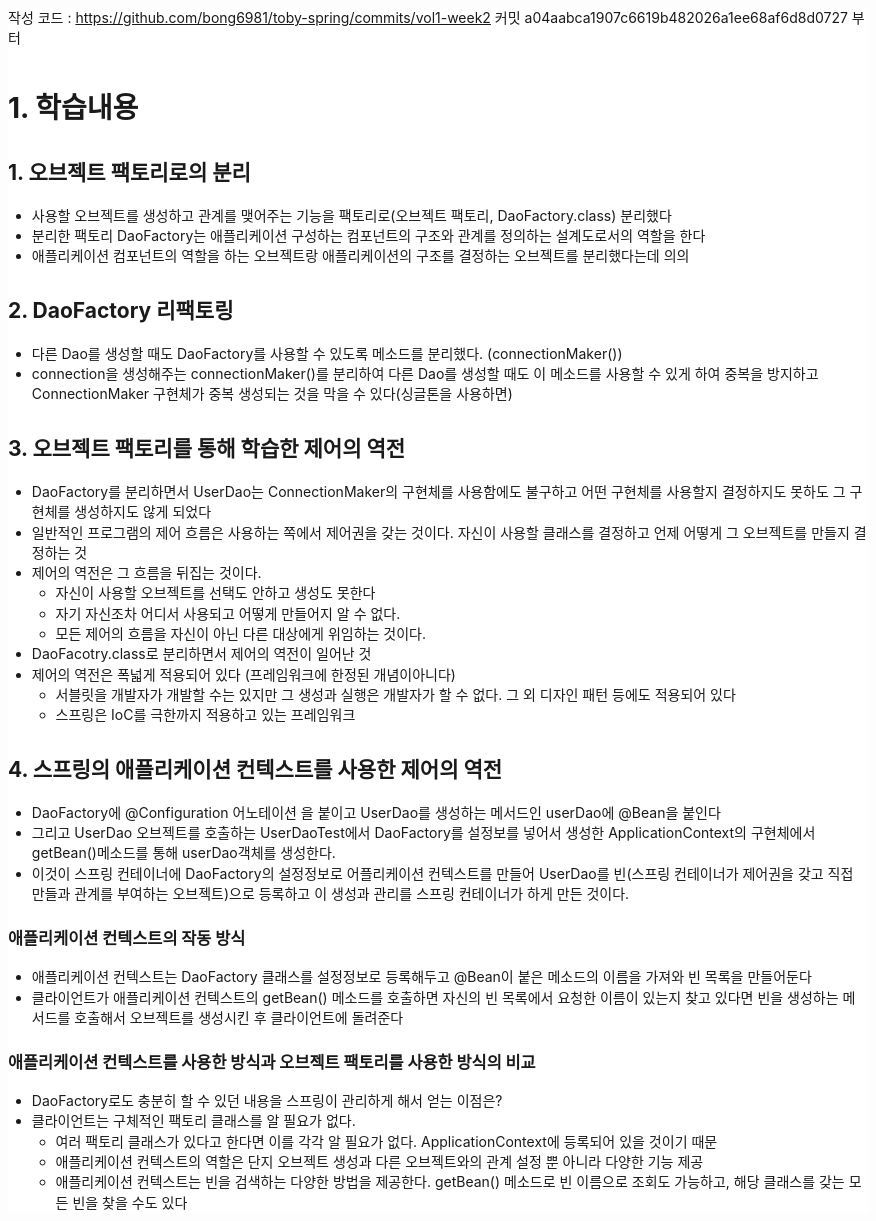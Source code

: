 
작성 코드 : https://github.com/bong6981/toby-spring/commits/vol1-week2 커밋 a04aabca1907c6619b482026a1ee68af6d8d0727 부터 

# 1. 학습내용
## 1. 오브젝트 팩토리로의 분리
-	사용할 오브젝트를 생성하고 관계를 맺어주는 기능을 팩토리로(오브젝트 팩토리, DaoFactory.class) 분리했다
-	분리한 팩토리 DaoFactory는 애플리케이션 구성하는 컴포넌트의 구조와 관계를 정의하는 설계도로서의 역할을 한다 
-	애플리케이션 컴포넌트의 역할을 하는 오브젝트랑 애플리케이션의 구조를 결정하는 오브젝트를 분리했다는데 의의

## 2. DaoFactory 리팩토링
-	다른 Dao를 생성할 때도 DaoFactory를 사용할 수 있도록 메소드를 분리했다. (connectionMaker())
-	connection을 생성해주는 connectionMaker()를 분리하여 다른 Dao를 생성할 때도 이 메소드를 사용할 수 있게 하여 중복을 방지하고 ConnectionMaker 구현체가 중복 생성되는 것을 막을 수 있다(싱글톤을 사용하면)

## 3. 오브젝트 팩토리를 통해 학습한 제어의 역전
-	DaoFactory를 분리하면서 UserDao는 ConnectionMaker의 구현체를 사용함에도 불구하고 어떤 구현체를 사용할지 결정하지도 못하도 그 구현체를 생성하지도 않게 되었다 
-	일반적인 프로그램의 제어 흐름은 사용하는 쪽에서 제어권을 갖는 것이다. 자신이 사용할 클래스를 결정하고 언제 어떻게 그 오브젝트를 만들지 결정하는 것
-	제어의 역전은 그 흐름을 뒤집는 것이다. 
	-	자신이 사용할 오브젝트를 선택도 안하고 생성도 못한다 
    -	자기 자신조차 어디서 사용되고 어떻게 만들어지 알 수 없다. 
    -	모든 제어의 흐름을 자신이 아닌 다른 대상에게 위임하는 것이다. 
-	DaoFacotry.class로 분리하면서 제어의 역전이 일어난 것
-	제어의 역전은 폭넓게 적용되어 있다 (프레임워크에 한정된 개념이아니다)
	-	서블릿을 개발자가 개발할 수는 있지만 그 생성과 실행은 개발자가 할 수 없다. 그 외 디자인 패턴 등에도 적용되어 있다 
    -	스프링은 IoC를 극한까지 적용하고 있는 프레임워크 

## 4. 스프링의 애플리케이션 컨텍스트를 사용한 제어의 역전 
-	DaoFactory에 @Configuration 어노테이션 을 붙이고 UserDao를 생성하는 메서드인 userDao에 @Bean을 붙인다
-	그리고 UserDao 오브젝트를 호출하는 UserDaoTest에서 DaoFactory를 설정보를 넣어서 생성한 ApplicationContext의 구현체에서 getBean()메소드를 통해 userDao객체를 생성한다. 
-	이것이 스프링 컨테이너에 DaoFactory의 설정정보로 어플리케이션 컨텍스트를 만들어 UserDao를 빈(스프링 컨테이너가 제어권을 갖고 직접 만들과 관계를 부여하는 오브젝트)으로 등록하고 이 생성과 관리를 스프링 컨테이너가 하게 만든 것이다. 

### 애플리케이션 컨텍스트의 작동 방식 
-	애플리케이션 컨텍스트는 DaoFactory 클래스를 설정정보로 등록해두고 @Bean이 붙은 메소드의 이름을 가져와 빈 목록을 만들어둔다
-	클라이언트가 애플리케이션 컨텍스트의 getBean() 메소드를 호출하면 자신의 빈 목록에서 요청한 이름이 있는지 찾고 있다면 빈을 생성하는 메서드를 호출해서 오브젝트를 생성시킨 후 클라이언트에 돌려준다


### 애플리케이션 컨텍스트를 사용한 방식과 오브젝트 팩토리를 사용한 방식의 비교 
-	DaoFactory로도 충분히 할 수 있던 내용을 스프링이 관리하게 해서 얻는 이점은?	
-	클라이언트는 구체적인 팩토리 클래스를 알 필요가 없다.
	-	여러 팩토리 클래스가 있다고 한다면 이를 각각 알 필요가 없다. ApplicationContext에 등록되어 있을 것이기 때문
    -	애플리케이션 컨텍스트의 역할은 단지 오브젝트 생성과 다른 오브젝트와의 관계 설정 뿐 아니라 다양한 기능 제공
    -	애플리케이션 컨텍스트는 빈을 검색하는 다양한 방법을 제공한다. getBean() 메소드로 빈 이름으로 조회도 가능하고, 해당 클래스를 갖는 모든 빈을 찾을 수도 있다
